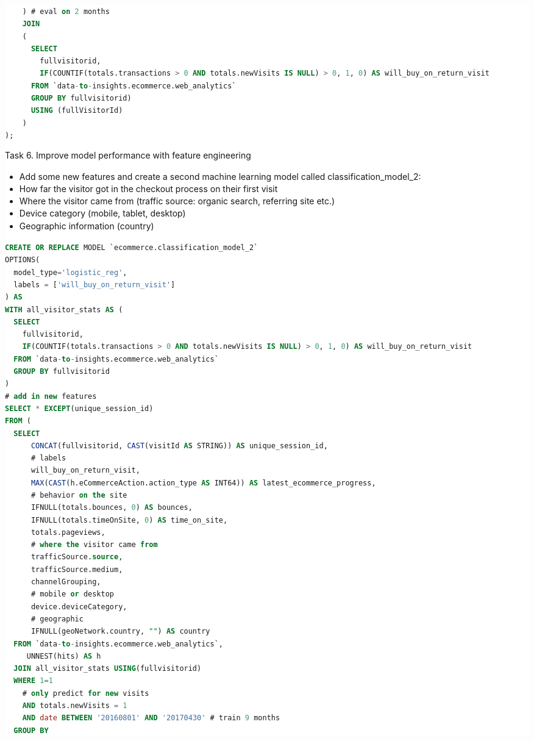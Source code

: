```sql
    ) # eval on 2 months
    JOIN
    (
      SELECT
        fullvisitorid,
        IF(COUNTIF(totals.transactions > 0 AND totals.newVisits IS NULL) > 0, 1, 0) AS will_buy_on_return_visit
      FROM `data-to-insights.ecommerce.web_analytics`
      GROUP BY fullvisitorid)
      USING (fullVisitorId)
    )
);
```


Task 6. Improve model performance with feature engineering
- Add some new features and create a second machine learning model called classification_model_2:
- How far the visitor got in the checkout process on their first visit
- Where the visitor came from (traffic source: organic search, referring site etc.)
- Device category (mobile, tablet, desktop)
- Geographic information (country)

```sql
CREATE OR REPLACE MODEL `ecommerce.classification_model_2`
OPTIONS(
  model_type='logistic_reg',
  labels = ['will_buy_on_return_visit']
) AS
WITH all_visitor_stats AS (
  SELECT
    fullvisitorid,
    IF(COUNTIF(totals.transactions > 0 AND totals.newVisits IS NULL) > 0, 1, 0) AS will_buy_on_return_visit
  FROM `data-to-insights.ecommerce.web_analytics`
  GROUP BY fullvisitorid
)
# add in new features
SELECT * EXCEPT(unique_session_id)
FROM (
  SELECT
      CONCAT(fullvisitorid, CAST(visitId AS STRING)) AS unique_session_id,
      # labels
      will_buy_on_return_visit,
      MAX(CAST(h.eCommerceAction.action_type AS INT64)) AS latest_ecommerce_progress,
      # behavior on the site
      IFNULL(totals.bounces, 0) AS bounces,
      IFNULL(totals.timeOnSite, 0) AS time_on_site,
      totals.pageviews,
      # where the visitor came from
      trafficSource.source,
      trafficSource.medium,
      channelGrouping,
      # mobile or desktop
      device.deviceCategory,
      # geographic
      IFNULL(geoNetwork.country, "") AS country
  FROM `data-to-insights.ecommerce.web_analytics`,
     UNNEST(hits) AS h
  JOIN all_visitor_stats USING(fullvisitorid)
  WHERE 1=1
    # only predict for new visits
    AND totals.newVisits = 1
    AND date BETWEEN '20160801' AND '20170430' # train 9 months
  GROUP BY
```
